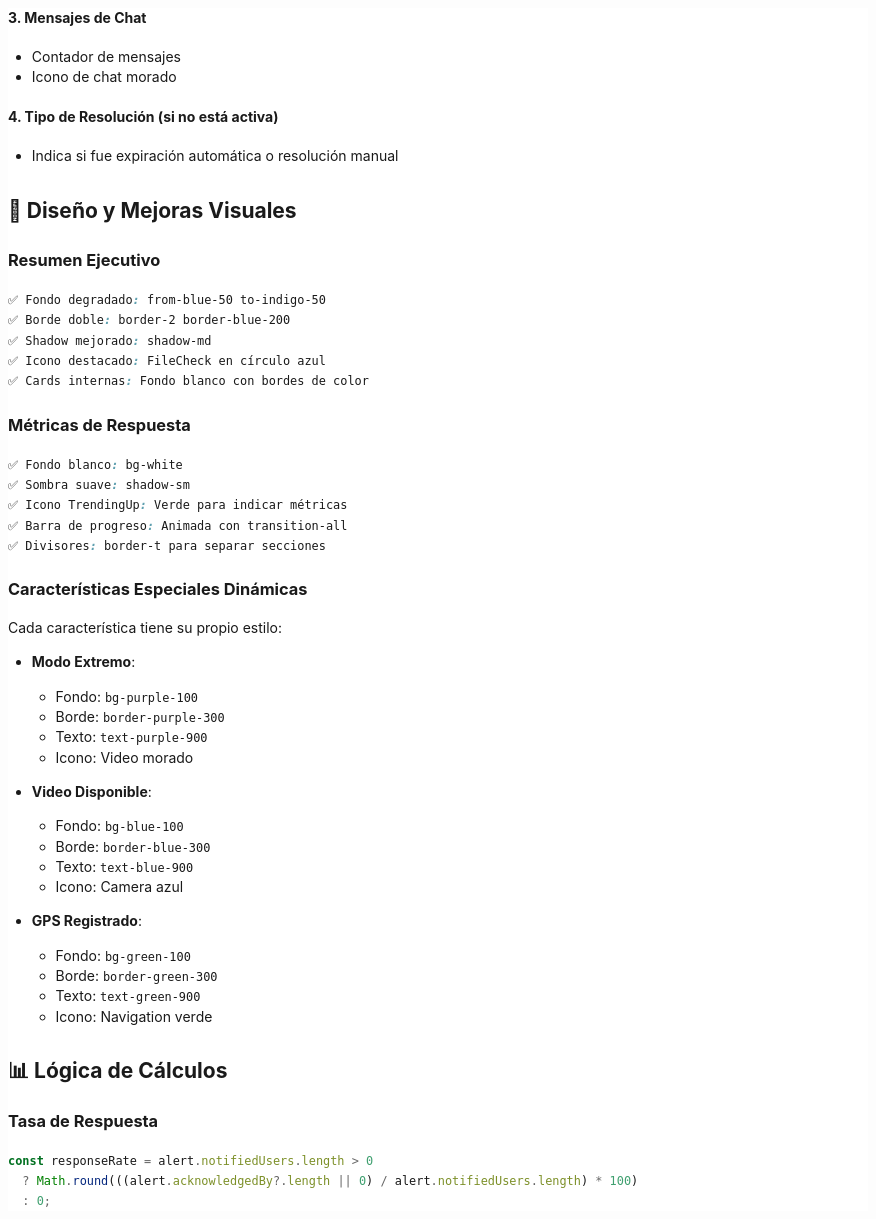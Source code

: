 #### **3. Mensajes de Chat**
- Contador de mensajes
- Icono de chat morado

#### **4. Tipo de Resolución** (si no está activa)
- Indica si fue expiración automática o resolución manual

## 🎨 Diseño y Mejoras Visuales

### **Resumen Ejecutivo**
```css
✅ Fondo degradado: from-blue-50 to-indigo-50
✅ Borde doble: border-2 border-blue-200
✅ Shadow mejorado: shadow-md
✅ Icono destacado: FileCheck en círculo azul
✅ Cards internas: Fondo blanco con bordes de color
```

### **Métricas de Respuesta**
```css
✅ Fondo blanco: bg-white
✅ Sombra suave: shadow-sm
✅ Icono TrendingUp: Verde para indicar métricas
✅ Barra de progreso: Animada con transition-all
✅ Divisores: border-t para separar secciones
```

### **Características Especiales Dinámicas**
Cada característica tiene su propio estilo:

- **Modo Extremo**:
  - Fondo: `bg-purple-100`
  - Borde: `border-purple-300`
  - Texto: `text-purple-900`
  - Icono: Video morado

- **Video Disponible**:
  - Fondo: `bg-blue-100`
  - Borde: `border-blue-300`
  - Texto: `text-blue-900`
  - Icono: Camera azul

- **GPS Registrado**:
  - Fondo: `bg-green-100`
  - Borde: `border-green-300`
  - Texto: `text-green-900`
  - Icono: Navigation verde

## 📊 Lógica de Cálculos

### **Tasa de Respuesta**
```typescript
const responseRate = alert.notifiedUsers.length > 0 
  ? Math.round(((alert.acknowledgedBy?.length || 0) / alert.notifiedUsers.length) * 100)
  : 0;
```

